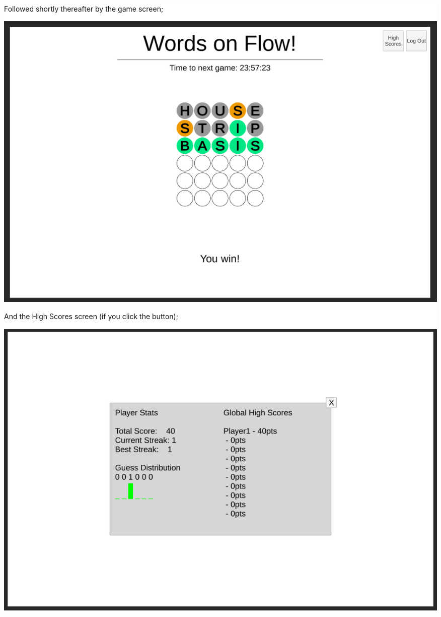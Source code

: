 Followed shortly thereafter by the game screen;

![Game User Interface](../media/8cd5f4e2d4ac66693e0c2a6f796d1b38.png)

And the High Scores screen (if you click the button);

![HighScores User Interface](../media/eb0fba4dbd9a040424afb3182e5ce345.png)
